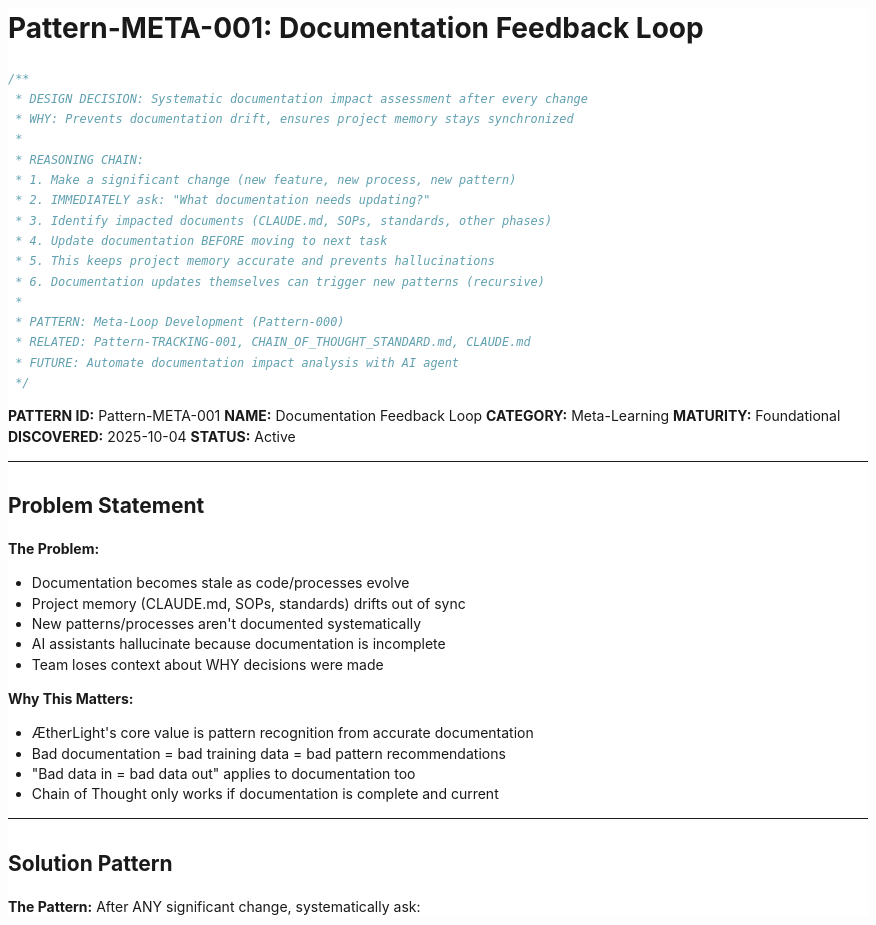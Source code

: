 # Pattern-META-001: Documentation Feedback Loop

```rust
/**
 * DESIGN DECISION: Systematic documentation impact assessment after every change
 * WHY: Prevents documentation drift, ensures project memory stays synchronized
 *
 * REASONING CHAIN:
 * 1. Make a significant change (new feature, new process, new pattern)
 * 2. IMMEDIATELY ask: "What documentation needs updating?"
 * 3. Identify impacted documents (CLAUDE.md, SOPs, standards, other phases)
 * 4. Update documentation BEFORE moving to next task
 * 5. This keeps project memory accurate and prevents hallucinations
 * 6. Documentation updates themselves can trigger new patterns (recursive)
 *
 * PATTERN: Meta-Loop Development (Pattern-000)
 * RELATED: Pattern-TRACKING-001, CHAIN_OF_THOUGHT_STANDARD.md, CLAUDE.md
 * FUTURE: Automate documentation impact analysis with AI agent
 */
```

**PATTERN ID:** Pattern-META-001
**NAME:** Documentation Feedback Loop
**CATEGORY:** Meta-Learning
**MATURITY:** Foundational
**DISCOVERED:** 2025-10-04
**STATUS:** Active

---

## Problem Statement

**The Problem:**
- Documentation becomes stale as code/processes evolve
- Project memory (CLAUDE.md, SOPs, standards) drifts out of sync
- New patterns/processes aren't documented systematically
- AI assistants hallucinate because documentation is incomplete
- Team loses context about WHY decisions were made

**Why This Matters:**
- ÆtherLight's core value is pattern recognition from accurate documentation
- Bad documentation = bad training data = bad pattern recommendations
- "Bad data in = bad data out" applies to documentation too
- Chain of Thought only works if documentation is complete and current

---

## Solution Pattern

**The Pattern:**
After ANY significant change, systematically ask:
